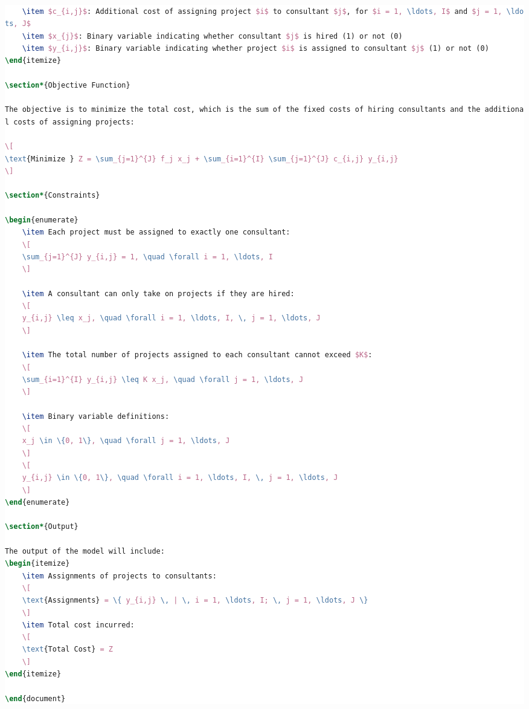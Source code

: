 ```latex
    \item $c_{i,j}$: Additional cost of assigning project $i$ to consultant $j$, for $i = 1, \ldots, I$ and $j = 1, \ldots, J$
    \item $x_{j}$: Binary variable indicating whether consultant $j$ is hired (1) or not (0)
    \item $y_{i,j}$: Binary variable indicating whether project $i$ is assigned to consultant $j$ (1) or not (0)
\end{itemize}

\section*{Objective Function}

The objective is to minimize the total cost, which is the sum of the fixed costs of hiring consultants and the additional costs of assigning projects:

\[
\text{Minimize } Z = \sum_{j=1}^{J} f_j x_j + \sum_{i=1}^{I} \sum_{j=1}^{J} c_{i,j} y_{i,j}
\]

\section*{Constraints}

\begin{enumerate}
    \item Each project must be assigned to exactly one consultant:
    \[
    \sum_{j=1}^{J} y_{i,j} = 1, \quad \forall i = 1, \ldots, I
    \]

    \item A consultant can only take on projects if they are hired:
    \[
    y_{i,j} \leq x_j, \quad \forall i = 1, \ldots, I, \, j = 1, \ldots, J
    \]

    \item The total number of projects assigned to each consultant cannot exceed $K$:
    \[
    \sum_{i=1}^{I} y_{i,j} \leq K x_j, \quad \forall j = 1, \ldots, J
    \]
    
    \item Binary variable definitions:
    \[
    x_j \in \{0, 1\}, \quad \forall j = 1, \ldots, J
    \]
    \[
    y_{i,j} \in \{0, 1\}, \quad \forall i = 1, \ldots, I, \, j = 1, \ldots, J
    \]
\end{enumerate}

\section*{Output}

The output of the model will include:
\begin{itemize}
    \item Assignments of projects to consultants: 
    \[
    \text{Assignments} = \{ y_{i,j} \, | \, i = 1, \ldots, I; \, j = 1, \ldots, J \}
    \]
    \item Total cost incurred:
    \[
    \text{Total Cost} = Z
    \]
\end{itemize}

\end{document}
```
